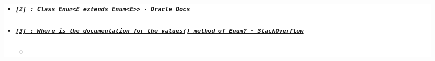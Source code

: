 - ##### [`[2] : Class Enum<E extends Enum<E>> - Oracle Docs`](https://docs.oracle.com/en/java/javase/21/docs/api/java.base/java/lang/Enum.html)

- ##### [`[3] : Where is the documentation for the values() method of Enum? - StackOverflow`](https://stackoverflow.com/questions/13659217/where-is-the-documentation-for-the-values-method-of-enum)
    - 
















